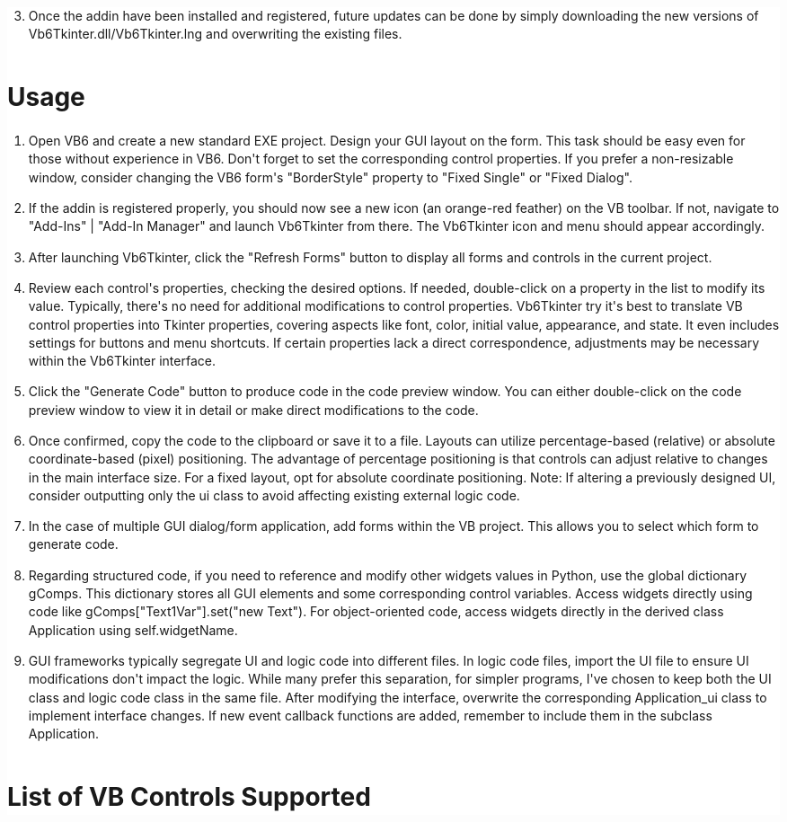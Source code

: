 3. Once the addin have been installed and registered, future updates can be done by simply downloading the new versions of Vb6Tkinter.dll/Vb6Tkinter.lng and overwriting the existing files.   




# Usage   

1. Open VB6 and create a new standard EXE project. Design your GUI layout on the form. This task should be easy even for those without experience in VB6. Don't forget to set the corresponding control properties. If you prefer a non-resizable window, consider changing the VB6 form's "BorderStyle" property to "Fixed Single" or "Fixed Dialog".   

2. If the addin is registered properly, you should now see a new icon (an orange-red feather) on the VB toolbar. If not, navigate to "Add-Ins" | "Add-In Manager" and launch Vb6Tkinter from there. The Vb6Tkinter icon and menu should appear accordingly.   

3. After launching Vb6Tkinter, click the "Refresh Forms" button to display all forms and controls in the current project.   

4. Review each control's properties, checking the desired options. If needed, double-click on a property in the list to modify its value. Typically, there's no need for additional modifications to control properties. Vb6Tkinter try it's best to translate VB control properties into Tkinter properties, covering aspects like font, color, initial value, appearance, and state. It even includes settings for buttons and menu shortcuts. If certain properties lack a direct correspondence, adjustments may be necessary within the Vb6Tkinter interface.   

5. Click the "Generate Code" button to produce code in the code preview window. You can either double-click on the code preview window to view it in detail or make direct modifications to the code.    

6. Once confirmed, copy the code to the clipboard or save it to a file. Layouts can utilize percentage-based (relative) or absolute coordinate-based (pixel) positioning. The advantage of percentage positioning is that controls can adjust relative to changes in the main interface size. For a fixed layout, opt for absolute coordinate positioning. Note: If altering a previously designed UI, consider outputting only the ui class to avoid affecting existing external logic code.   

7. In the case of multiple GUI dialog/form application, add forms within the VB project. This allows you to select which form to generate code.   

8. Regarding structured code, if you need to reference and modify other widgets values in Python, use the global dictionary gComps. This dictionary stores all GUI elements and some corresponding control variables. Access widgets directly using code like gComps["Text1Var"].set("new Text"). For object-oriented code, access widgets directly in the derived class Application using self.widgetName.

9. GUI frameworks typically segregate UI and logic code into different files. In logic code files, import the UI file to ensure UI modifications don't impact the logic. While many prefer this separation, for simpler programs, I've chosen to keep both the UI class and logic code class in the same file. After modifying the interface, overwrite the corresponding Application_ui class to implement interface changes. If new event callback functions are added, remember to include them in the subclass Application.   





# List of VB Controls Supported   
